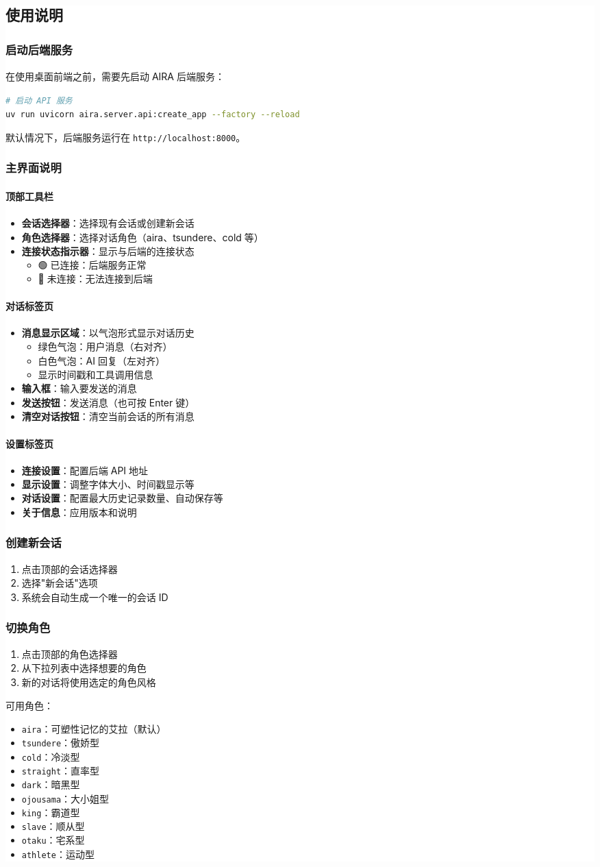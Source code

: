 ## 使用说明

### 启动后端服务

在使用桌面前端之前，需要先启动 AIRA 后端服务：

```bash
# 启动 API 服务
uv run uvicorn aira.server.api:create_app --factory --reload
```

默认情况下，后端服务运行在 `http://localhost:8000`。

### 主界面说明

#### 顶部工具栏

- **会话选择器**：选择现有会话或创建新会话
- **角色选择器**：选择对话角色（aira、tsundere、cold 等）
- **连接状态指示器**：显示与后端的连接状态
  - 🟢 已连接：后端服务正常
  - 🔴 未连接：无法连接到后端

#### 对话标签页

- **消息显示区域**：以气泡形式显示对话历史
  - 绿色气泡：用户消息（右对齐）
  - 白色气泡：AI 回复（左对齐）
  - 显示时间戳和工具调用信息
- **输入框**：输入要发送的消息
- **发送按钮**：发送消息（也可按 Enter 键）
- **清空对话按钮**：清空当前会话的所有消息

#### 设置标签页

- **连接设置**：配置后端 API 地址
- **显示设置**：调整字体大小、时间戳显示等
- **对话设置**：配置最大历史记录数量、自动保存等
- **关于信息**：应用版本和说明

### 创建新会话

1. 点击顶部的会话选择器
2. 选择"新会话"选项
3. 系统会自动生成一个唯一的会话 ID

### 切换角色

1. 点击顶部的角色选择器
2. 从下拉列表中选择想要的角色
3. 新的对话将使用选定的角色风格

可用角色：
- `aira`：可塑性记忆的艾拉（默认）
- `tsundere`：傲娇型
- `cold`：冷淡型
- `straight`：直率型
- `dark`：暗黑型
- `ojousama`：大小姐型
- `king`：霸道型
- `slave`：顺从型
- `otaku`：宅系型
- `athlete`：运动型

